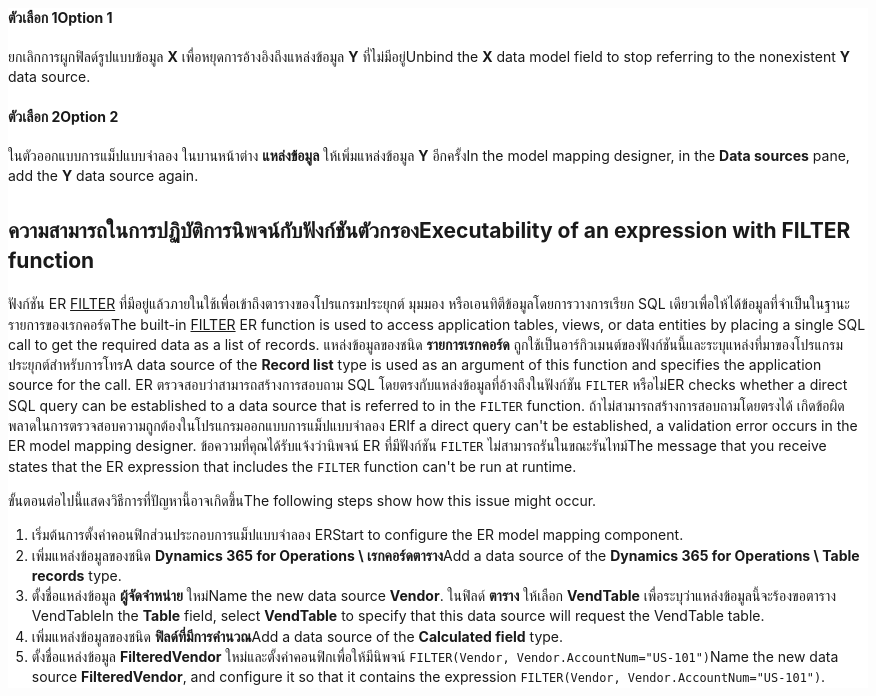#### <a name="option-1"></a><span data-ttu-id="b9598-314">ตัวเลือก 1</span><span class="sxs-lookup"><span data-stu-id="b9598-314">Option 1</span></span>

<span data-ttu-id="b9598-315">ยกเลิกการผูกฟิลด์รูปแบบข้อมูล **X** เพื่อหยุดการอ้างอิงถึงแหล่งข้อมูล **Y** ที่ไม่มีอยู่</span><span class="sxs-lookup"><span data-stu-id="b9598-315">Unbind the **X** data model field to stop referring to the nonexistent **Y** data source.</span></span>

#### <a name="option-2"></a><span data-ttu-id="b9598-316">ตัวเลือก 2</span><span class="sxs-lookup"><span data-stu-id="b9598-316">Option 2</span></span>

<span data-ttu-id="b9598-317">ในตัวออกแบบการแม็ปแบบจำลอง ในบานหน้าต่าง **แหล่งข้อมูล** ให้เพิ่มแหล่งข้อมูล **Y** อีกครั้ง</span><span class="sxs-lookup"><span data-stu-id="b9598-317">In the model mapping designer, in the **Data sources** pane, add the **Y** data source again.</span></span>

## <a name="executability-of-an-expression-with-filter-function"></a><a id="i4"></a><span data-ttu-id="b9598-318">ความสามารถในการปฏิบัติการนิพจน์กับฟังก์ชันตัวกรอง</span><span class="sxs-lookup"><span data-stu-id="b9598-318">Executability of an expression with FILTER function</span></span>

<span data-ttu-id="b9598-319">ฟังก์ชัน ER [FILTER](er-functions-list-filter.md) ที่มีอยู่แล้วภายในใช้เพื่อเข้าถึงตารางของโปรแกรมประยุกต์ มุมมอง หรือเอนทิตีข้อมูลโดยการวางการเรียก SQL เดียวเพื่อให้ได้ข้อมูลที่จำเป็นในฐานะรายการของเรกคอร์ด</span><span class="sxs-lookup"><span data-stu-id="b9598-319">The built-in [FILTER](er-functions-list-filter.md) ER function is used to access application tables, views, or data entities by placing a single SQL call to get the required data as a list of records.</span></span> <span data-ttu-id="b9598-320">แหล่งข้อมูลของชนิด **รายการเรกคอร์ด** ถูกใช้เป็นอาร์กิวเมนต์ของฟังก์ชันนี้และระบุแหล่งที่มาของโปรแกรมประยุกต์สำหรับการโทร</span><span class="sxs-lookup"><span data-stu-id="b9598-320">A data source of the **Record list** type is used as an argument of this function and specifies the application source for the call.</span></span> <span data-ttu-id="b9598-321">ER ตรวจสอบว่าสามารถสร้างการสอบถาม SQL โดยตรงกับแหล่งข้อมูลที่อ้างถึงในฟังก์ชัน `FILTER` หรือไม่</span><span class="sxs-lookup"><span data-stu-id="b9598-321">ER checks whether a direct SQL query can be established to a data source that is referred to in the `FILTER` function.</span></span> <span data-ttu-id="b9598-322">ถ้าไม่สามารถสร้างการสอบถามโดยตรงได้ เกิดข้อผิดพลาดในการตรวจสอบความถูกต้องในโปรแกรมออกแบบการแม็ปแบบจำลอง ER</span><span class="sxs-lookup"><span data-stu-id="b9598-322">If a direct query can't be established, a validation error occurs in the ER model mapping designer.</span></span> <span data-ttu-id="b9598-323">ข้อความที่คุณได้รับแจ้งว่านิพจน์ ER ที่มีฟังก์ชัน `FILTER` ไม่สามารถรันในขณะรันไทม์</span><span class="sxs-lookup"><span data-stu-id="b9598-323">The message that you receive states that the ER expression that includes the `FILTER` function can't be run at runtime.</span></span>

<span data-ttu-id="b9598-324">ขั้นตอนต่อไปนี้แสดงวิธีการที่ปัญหานี้อาจเกิดขึ้น</span><span class="sxs-lookup"><span data-stu-id="b9598-324">The following steps show how this issue might occur.</span></span>

1. <span data-ttu-id="b9598-325">เริ่มต้นการตั้งค่าคอนฟิกส่วนประกอบการแม็ปแบบจำลอง ER</span><span class="sxs-lookup"><span data-stu-id="b9598-325">Start to configure the ER model mapping component.</span></span>
2. <span data-ttu-id="b9598-326">เพิ่มแหล่งข้อมูลของชนิด **Dynamics 365 for Operations \\ เรกคอร์ดตาราง**</span><span class="sxs-lookup"><span data-stu-id="b9598-326">Add a data source of the **Dynamics 365 for Operations \\ Table records** type.</span></span>
3. <span data-ttu-id="b9598-327">ตั้งชื่อแหล่งข้อมูล **ผู้จัดจำหน่าย** ใหม่</span><span class="sxs-lookup"><span data-stu-id="b9598-327">Name the new data source **Vendor**.</span></span> <span data-ttu-id="b9598-328">ในฟิลด์ **ตาราง** ให้เลือก **VendTable** เพื่อระบุว่าแหล่งข้อมูลนี้จะร้องขอตาราง VendTable</span><span class="sxs-lookup"><span data-stu-id="b9598-328">In the **Table** field, select **VendTable** to specify that this data source will request the VendTable table.</span></span>
4. <span data-ttu-id="b9598-329">เพิ่มแหล่งข้อมูลของชนิด **ฟิลด์ที่มีการคำนวณ**</span><span class="sxs-lookup"><span data-stu-id="b9598-329">Add a data source of the **Calculated field** type.</span></span>
5. <span data-ttu-id="b9598-330">ตั้งชื่อแหล่งข้อมูล **FilteredVendor** ใหม่และตั้งค่าคอนฟิกเพื่อให้มีนิพจน์ `FILTER(Vendor, Vendor.AccountNum="US-101")`</span><span class="sxs-lookup"><span data-stu-id="b9598-330">Name the new data source **FilteredVendor**, and configure it so that it contains the expression `FILTER(Vendor, Vendor.AccountNum="US-101")`.</span></span>